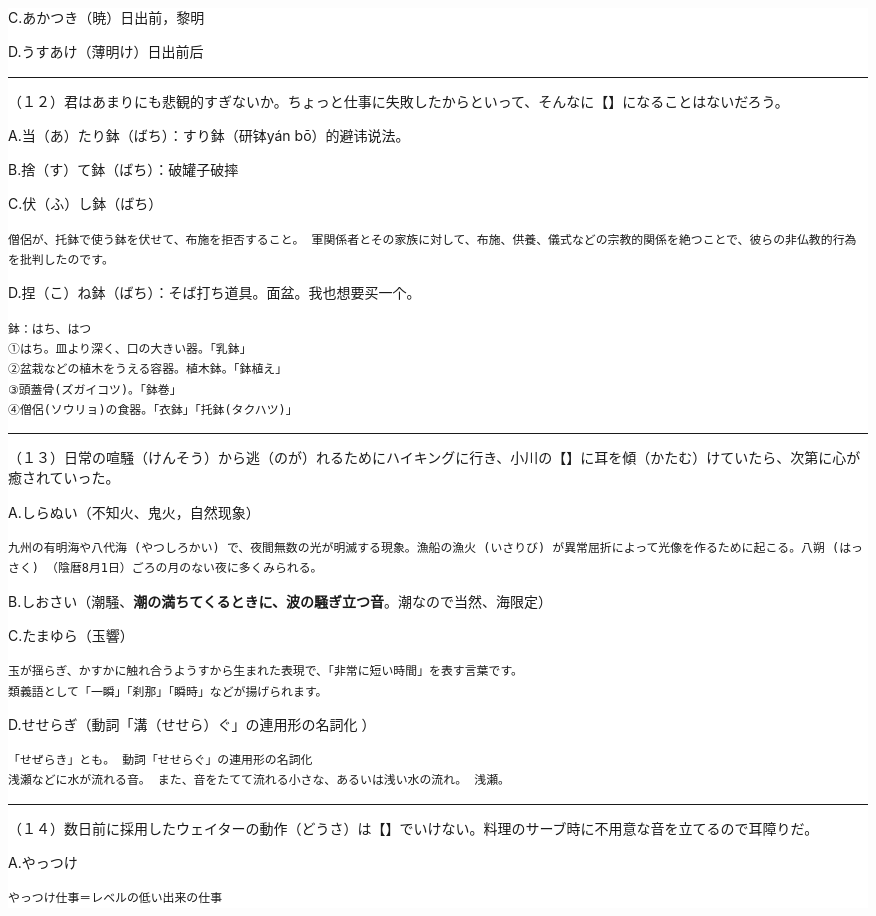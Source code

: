 C.あかつき（暁）日出前，黎明

D.うすあけ（薄明け）日出前后

---

（１２）君はあまりにも悲観的すぎないか。ちょっと仕事に失敗したからといって、そんなに【】になることはないだろう。

A.当（あ）たり鉢（ばち）：すり鉢（研钵yán bō）的避讳说法。

B.捨（す）て鉢（ばち）：破罐子破摔

C.伏（ふ）し鉢（ばち） 

```
僧侶が、托鉢で使う鉢を伏せて、布施を拒否すること。 軍関係者とその家族に対して、布施、供養、儀式などの宗教的関係を絶つことで、彼らの非仏教的行為を批判したのです。
```

D.捏（こ）ね鉢（ばち）：そば打ち道具。面盆。我也想要买一个。　

```
鉢：はち、はつ
①はち。皿より深く、口の大きい器。「乳鉢」 
②盆栽などの植木をうえる容器。植木鉢。「鉢植え」 
③頭蓋骨(ズガイコツ)。「鉢巻」 
④僧侶(ソウリョ)の食器。「衣鉢」「托鉢(タクハツ)」
```

---

（１３）日常の喧騒（けんそう）から逃（のが）れるためにハイキングに行き、小川の【】に耳を傾（かたむ）けていたら、次第に心が癒されていった。

A.しらぬい（不知火、鬼火，自然现象）

```
九州の有明海や八代海 (やつしろかい) で、夜間無数の光が明滅する現象。漁船の漁火 (いさりび) が異常屈折によって光像を作るために起こる。八朔 (はっさく) （陰暦8月1日）ごろの月のない夜に多くみられる。
```

B.しおさい（潮騒、**潮の満ちてくるときに、波の騒ぎ立つ音**。潮なので当然、海限定）

C.たまゆら（玉響）

```
玉が揺らぎ、かすかに触れ合うようすから生まれた表現で、「非常に短い時間」を表す言葉です。 
類義語として「一瞬」「刹那」「瞬時」などが揚げられます。
```

D.せせらぎ（動詞「溝（せせら）ぐ」の連用形の名詞化 ）

```
「せぜらき」とも。 動詞「せせらぐ」の連用形の名詞化 
浅瀬などに水が流れる音。 また、音をたてて流れる小さな、あるいは浅い水の流れ。 浅瀬。
```

---

（１４）数日前に採用したウェイターの動作（どうさ）は【】でいけない。料理のサーブ時に不用意な音を立てるので耳障りだ。

A.やっつけ

```
やっつけ仕事＝レベルの低い出来の仕事
```
